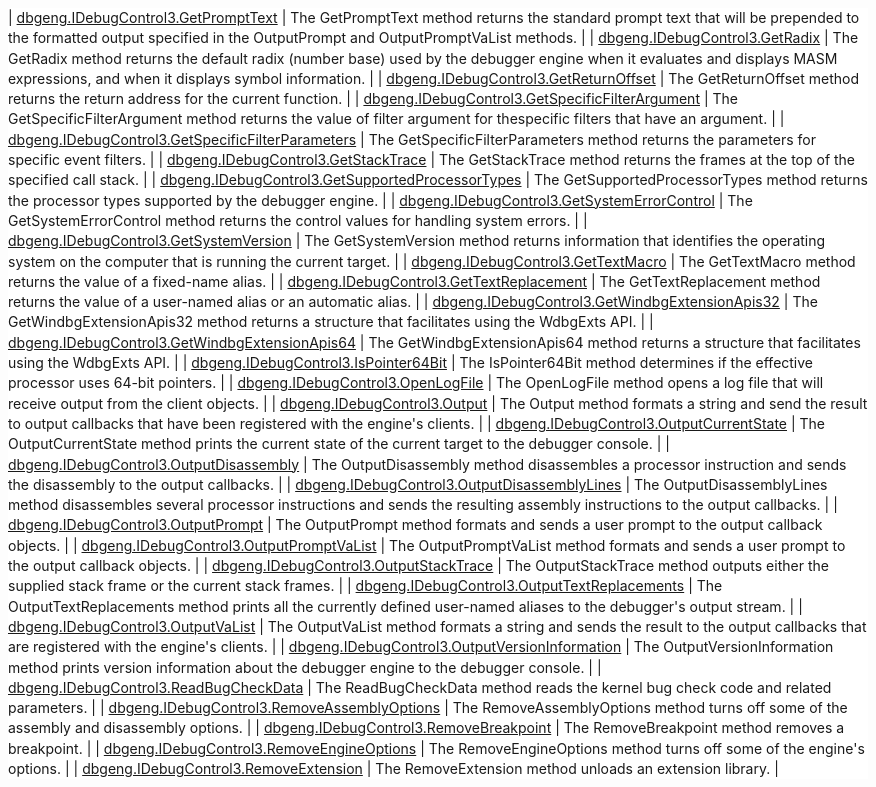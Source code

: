 | [dbgeng.IDebugControl3.GetPromptText](nf-dbgeng-idebugcontrol3-getprompttext.md) | The GetPromptText method returns the standard prompt text that will be prepended to the formatted output specified in the OutputPrompt and OutputPromptVaList methods. |
| [dbgeng.IDebugControl3.GetRadix](nf-dbgeng-idebugcontrol3-getradix.md) | The GetRadix method returns the default radix (number base) used by the debugger engine when it evaluates and displays MASM expressions, and when it displays symbol information. |
| [dbgeng.IDebugControl3.GetReturnOffset](nf-dbgeng-idebugcontrol3-getreturnoffset.md) | The GetReturnOffset method returns the return address for the current function. |
| [dbgeng.IDebugControl3.GetSpecificFilterArgument](nf-dbgeng-idebugcontrol3-getspecificfilterargument.md) | The GetSpecificFilterArgument method returns the value of filter argument for thespecific filters that have an argument. |
| [dbgeng.IDebugControl3.GetSpecificFilterParameters](nf-dbgeng-idebugcontrol3-getspecificfilterparameters.md) | The GetSpecificFilterParameters method returns the parameters for specific event filters. |
| [dbgeng.IDebugControl3.GetStackTrace](nf-dbgeng-idebugcontrol3-getstacktrace.md) | The GetStackTrace method returns the frames at the top of the specified call stack. |
| [dbgeng.IDebugControl3.GetSupportedProcessorTypes](nf-dbgeng-idebugcontrol3-getsupportedprocessortypes.md) | The GetSupportedProcessorTypes method returns the processor types supported by the debugger engine. |
| [dbgeng.IDebugControl3.GetSystemErrorControl](nf-dbgeng-idebugcontrol3-getsystemerrorcontrol.md) | The GetSystemErrorControl method returns the control values for handling system errors. |
| [dbgeng.IDebugControl3.GetSystemVersion](nf-dbgeng-idebugcontrol3-getsystemversion.md) | The GetSystemVersion method returns information that identifies the operating system on the computer that is running the current target. |
| [dbgeng.IDebugControl3.GetTextMacro](nf-dbgeng-idebugcontrol3-gettextmacro.md) | The GetTextMacro method returns the value of a fixed-name alias. |
| [dbgeng.IDebugControl3.GetTextReplacement](nf-dbgeng-idebugcontrol3-gettextreplacement.md) | The GetTextReplacement method returns the value of a user-named alias or an automatic alias. |
| [dbgeng.IDebugControl3.GetWindbgExtensionApis32](nf-dbgeng-idebugcontrol3-getwindbgextensionapis32.md) | The GetWindbgExtensionApis32 method returns a structure that facilitates using the WdbgExts API. |
| [dbgeng.IDebugControl3.GetWindbgExtensionApis64](nf-dbgeng-idebugcontrol3-getwindbgextensionapis64.md) | The GetWindbgExtensionApis64 method returns a structure that facilitates using the WdbgExts API. |
| [dbgeng.IDebugControl3.IsPointer64Bit](nf-dbgeng-idebugcontrol3-ispointer64bit.md) | The IsPointer64Bit method determines if the effective processor uses 64-bit pointers. |
| [dbgeng.IDebugControl3.OpenLogFile](nf-dbgeng-idebugcontrol3-openlogfile.md) | The OpenLogFile method opens a log file that will receive output from the client objects. |
| [dbgeng.IDebugControl3.Output](nf-dbgeng-idebugcontrol3-output.md) | The Output method formats a string and send the result to output callbacks that have been registered with the engine's clients. |
| [dbgeng.IDebugControl3.OutputCurrentState](nf-dbgeng-idebugcontrol3-outputcurrentstate.md) | The OutputCurrentState method prints the current state of the current target to the debugger console. |
| [dbgeng.IDebugControl3.OutputDisassembly](nf-dbgeng-idebugcontrol3-outputdisassembly.md) | The OutputDisassembly method disassembles a processor instruction and sends the disassembly to the output callbacks. |
| [dbgeng.IDebugControl3.OutputDisassemblyLines](nf-dbgeng-idebugcontrol3-outputdisassemblylines.md) | The OutputDisassemblyLines method disassembles several processor instructions and sends the resulting assembly instructions to the output callbacks. |
| [dbgeng.IDebugControl3.OutputPrompt](nf-dbgeng-idebugcontrol3-outputprompt.md) | The OutputPrompt method formats and sends a user prompt to the output callback objects. |
| [dbgeng.IDebugControl3.OutputPromptVaList](nf-dbgeng-idebugcontrol3-outputpromptvalist.md) | The OutputPromptVaList method formats and sends a user prompt to the output callback objects. |
| [dbgeng.IDebugControl3.OutputStackTrace](nf-dbgeng-idebugcontrol3-outputstacktrace.md) | The OutputStackTrace method outputs either the supplied stack frame or the current stack frames. |
| [dbgeng.IDebugControl3.OutputTextReplacements](nf-dbgeng-idebugcontrol3-outputtextreplacements.md) | The OutputTextReplacements method prints all the currently defined user-named aliases to the debugger's output stream. |
| [dbgeng.IDebugControl3.OutputVaList](nf-dbgeng-idebugcontrol3-outputvalist.md) | The OutputVaList method formats a string and sends the result to the output callbacks that are registered with the engine's clients. |
| [dbgeng.IDebugControl3.OutputVersionInformation](nf-dbgeng-idebugcontrol3-outputversioninformation.md) | The OutputVersionInformation method prints version information about the debugger engine to the debugger console. |
| [dbgeng.IDebugControl3.ReadBugCheckData](nf-dbgeng-idebugcontrol3-readbugcheckdata.md) | The ReadBugCheckData method reads the kernel bug check code and related parameters. |
| [dbgeng.IDebugControl3.RemoveAssemblyOptions](nf-dbgeng-idebugcontrol3-removeassemblyoptions.md) | The RemoveAssemblyOptions method turns off some of the assembly and disassembly options. |
| [dbgeng.IDebugControl3.RemoveBreakpoint](nf-dbgeng-idebugcontrol3-removebreakpoint.md) | The RemoveBreakpoint method removes a breakpoint. |
| [dbgeng.IDebugControl3.RemoveEngineOptions](nf-dbgeng-idebugcontrol3-removeengineoptions.md) | The RemoveEngineOptions method turns off some of the engine's options. |
| [dbgeng.IDebugControl3.RemoveExtension](nf-dbgeng-idebugcontrol3-removeextension.md) | The RemoveExtension method unloads an extension library. |